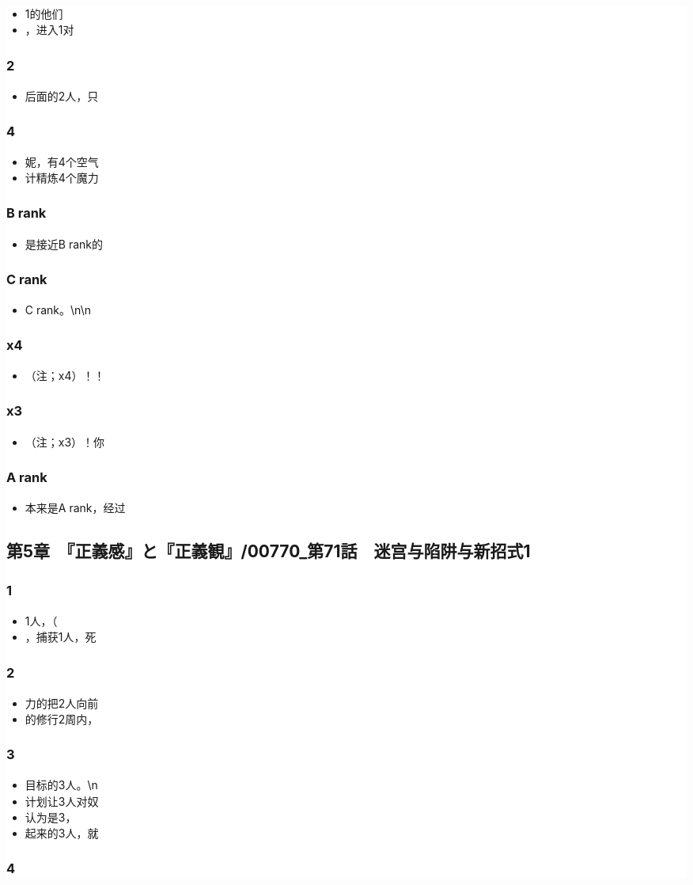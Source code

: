- 1的他们
- ，进入1对

### 2

- 后面的2人，只

### 4

- 妮，有4个空气
- 计精炼4个魔力

### B rank

- 是接近B rank的

### C rank

- C rank。\n\n

### x4

- （注；x4）！！

### x3

- （注；x3）！你

### A rank

- 本来是A rank，经过


## 第5章　『正義感』と『正義観』/00770_第71話　迷宫与陷阱与新招式1

### 1

- 1人，（
- ，捕获1人，死

### 2

- 力的把2人向前
- 的修行2周内，

### 3

- 目标的3人。\n
- 计划让3人对奴
- 认为是3，
- 起来的3人，就

### 4
